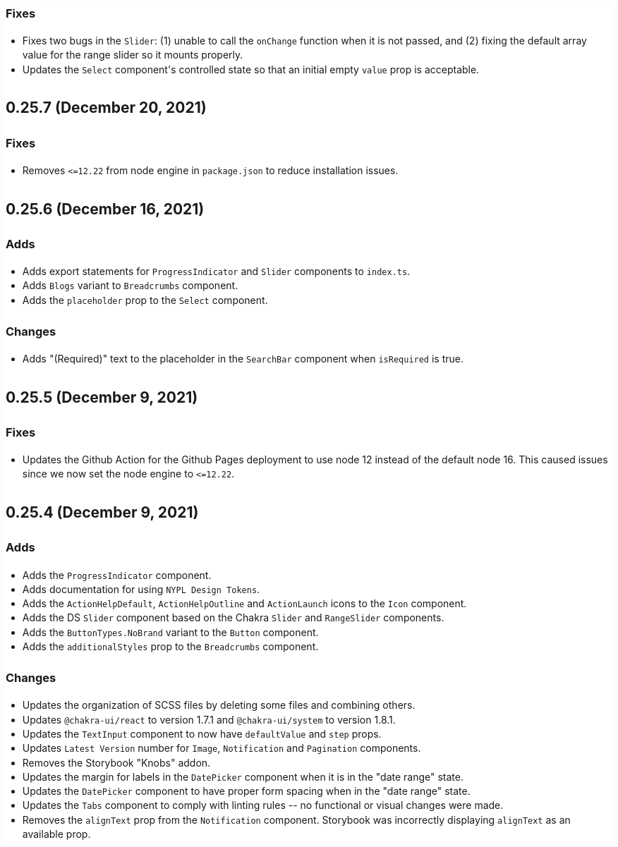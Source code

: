 ### Fixes

- Fixes two bugs in the `Slider`: (1) unable to call the `onChange` function when it is not passed, and (2) fixing the default array value for the range slider so it mounts properly.
- Updates the `Select` component's controlled state so that an initial empty `value` prop is acceptable.

## 0.25.7 (December 20, 2021)

### Fixes

- Removes `<=12.22` from node engine in `package.json` to reduce installation issues.

## 0.25.6 (December 16, 2021)

### Adds

- Adds export statements for `ProgressIndicator` and `Slider` components to `index.ts`.
- Adds `Blogs` variant to `Breadcrumbs` component.
- Adds the `placeholder` prop to the `Select` component.

### Changes

- Adds "(Required)" text to the placeholder in the `SearchBar` component when `isRequired` is true.

## 0.25.5 (December 9, 2021)

### Fixes

- Updates the Github Action for the Github Pages deployment to use node 12 instead of the default node 16. This caused issues since we now set the node engine to `<=12.22`.

## 0.25.4 (December 9, 2021)

### Adds

- Adds the `ProgressIndicator` component.
- Adds documentation for using `NYPL Design Tokens`.
- Adds the `ActionHelpDefault`, `ActionHelpOutline` and `ActionLaunch` icons to the `Icon` component.
- Adds the DS `Slider` component based on the Chakra `Slider` and `RangeSlider` components.
- Adds the `ButtonTypes.NoBrand` variant to the `Button` component.
- Adds the `additionalStyles` prop to the `Breadcrumbs` component.

### Changes

- Updates the organization of SCSS files by deleting some files and combining others.
- Updates `@chakra-ui/react` to version 1.7.1 and `@chakra-ui/system` to version 1.8.1.
- Updates the `TextInput` component to now have `defaultValue` and `step` props.
- Updates `Latest Version` number for `Image`, `Notification` and `Pagination` components.
- Removes the Storybook "Knobs" addon.
- Updates the margin for labels in the `DatePicker` component when it is in the "date range" state.
- Updates the `DatePicker` component to have proper form spacing when in the "date range" state.
- Updates the `Tabs` component to comply with linting rules -- no functional or visual changes were made.
- Removes the `alignText` prop from the `Notification` component. Storybook was incorrectly displaying `alignText` as an available prop.
